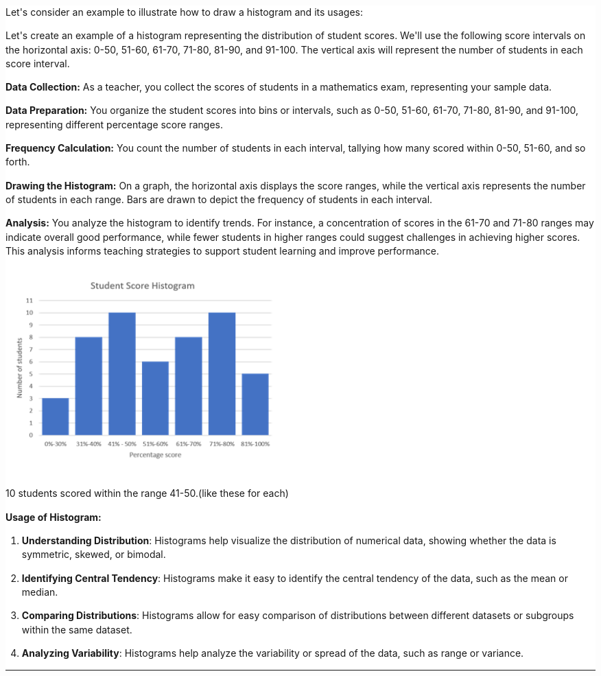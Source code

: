 Let's consider an example to illustrate how to draw a histogram and its usages:

Let's create an example of a histogram representing the distribution of student scores. We'll use the following score intervals on the horizontal axis: 0-50, 51-60, 61-70, 71-80, 81-90, and 91-100. The vertical axis will represent the number of students in each score interval.

**Data Collection:** As a teacher, you collect the scores of students in a mathematics exam, representing your sample data.

**Data Preparation:** You organize the student scores into bins or intervals, such as 0-50, 51-60, 61-70, 71-80, 81-90, and 91-100, representing different percentage score ranges.

**Frequency Calculation:** You count the number of students in each interval, tallying how many scored within 0-50, 51-60, and so forth.

**Drawing the Histogram:** On a graph, the horizontal axis displays the score ranges, while the vertical axis represents the number of students in each range. Bars are drawn to depict the frequency of students in each interval.

**Analysis:** You analyze the histogram to identify trends. For instance, a concentration of scores in the 61-70 and 71-80 ranges may indicate overall good performance, while fewer students in higher ranges could suggest challenges in achieving higher scores. This analysis informs teaching strategies to support student learning and improve performance.

<img title="a title" alt="histogram.png" src="./images/histogram.png" width="400" height="300" />

10 students scored within the range 41-50.(like these for each)

**Usage of Histogram:**

1. **Understanding Distribution**: Histograms help visualize the distribution of numerical data, showing whether the data is symmetric, skewed, or bimodal.

2. **Identifying Central Tendency**: Histograms make it easy to identify the central tendency of the data, such as the mean or median.

3. **Comparing Distributions**: Histograms allow for easy comparison of distributions between different datasets or subgroups within the same dataset.

4. **Analyzing Variability**: Histograms help analyze the variability or spread of the data, such as range or variance.

---
